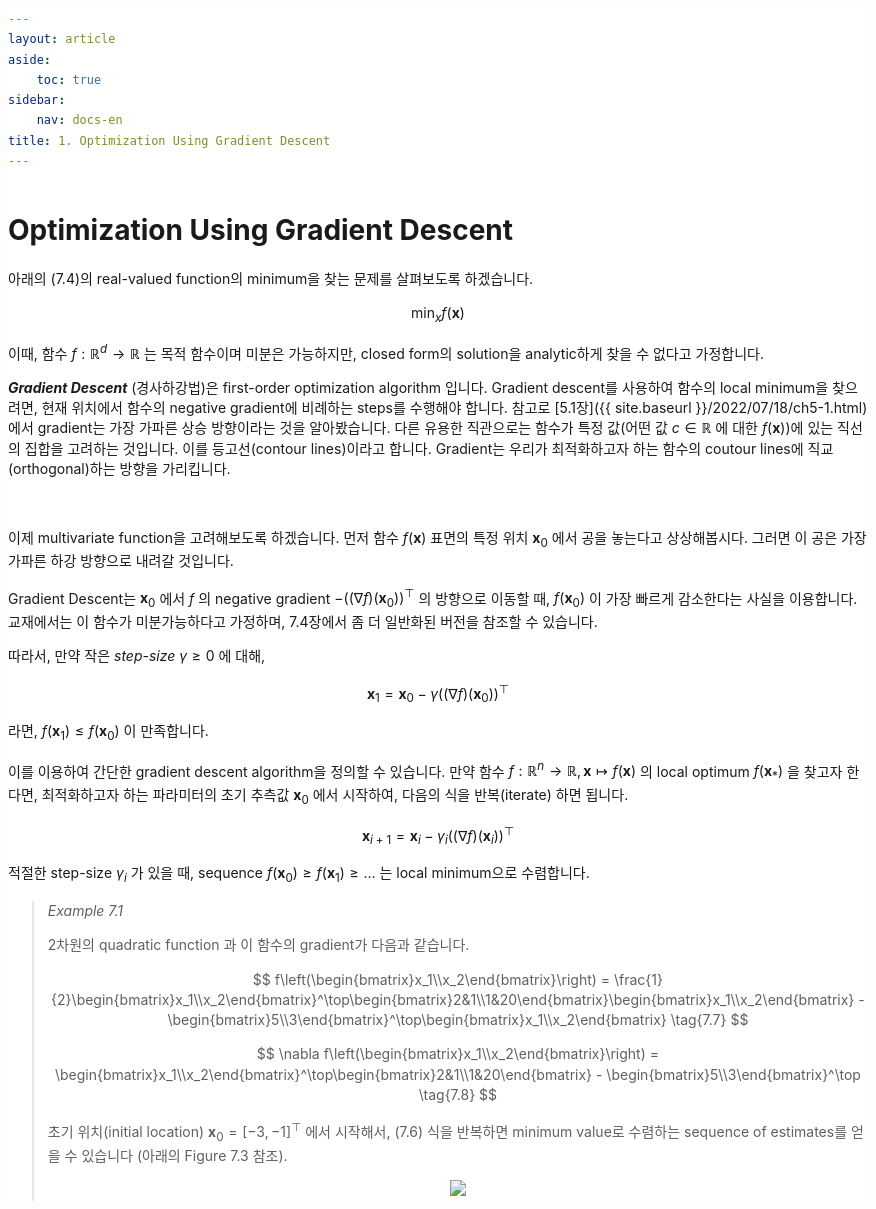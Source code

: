```yaml
---
layout: article
aside:
    toc: true
sidebar:
    nav: docs-en
title: 1. Optimization Using Gradient Descent
---
```


# Optimization Using Gradient Descent

아래의 (7.4)의 real-valued function의 minimum을 찾는 문제를 살펴보도록 하겠습니다.

$$ \min_x f(\boldsymbol{x}) \tag{7.4} $$

이때, 함수 $f : \mathbb{R}^d \rightarrow \mathbb{R}$ 는 목적 함수이며 미분은 가능하지만, closed form의 solution을 analytic하게 찾을 수 없다고 가정합니다.

***Gradient Descent*** (경사하강법)은 first-order optimization algorithm 입니다. Gradient descent를 사용하여 함수의 local minimum을 찾으려면, 현재 위치에서 함수의 negative gradient에 비례하는 steps를 수행해야 합니다. 참고로 [5.1장]({{ site.baseurl }}/2022/07/18/ch5-1.html)에서 gradient는 가장 가파른 상승 방향이라는 것을 알아봤습니다. 다른 유용한 직관으로는 함수가 특정 값(어떤 값 $c\in\mathbb{R}$ 에 대한 $f(\boldsymbol{x})$)에 있는 직선의 집합을 고려하는 것입니다. 이를 등고선(contour lines)이라고 합니다. Gradient는 우리가 최적화하고자 하는 함수의 coutour lines에 직교(orthogonal)하는 방향을 가리킵니다.

<br>

이제 multivariate function을 고려해보도록 하겠습니다. 먼저 함수 $f(\boldsymbol{x})$ 표면의 특정 위치 $\boldsymbol{x}_0$ 에서 공을 놓는다고 상상해봅시다. 그러면 이 공은 가장 가파른 하강 방향으로 내려갈 것입니다.

Gradient Descent는 $\boldsymbol{x}_0$ 에서 $f$ 의 negative gradient $-((\nabla f)(\boldsymbol{x}_0))^\top$ 의 방향으로 이동할 때, $f(\boldsymbol{x}_0)$ 이 가장 빠르게 감소한다는 사실을 이용합니다. 교재에서는 이 함수가 미분가능하다고 가정하며, 7.4장에서 좀 더 일반화된 버전을 참조할 수 있습니다.

따라서, 만약 작은 *step-size* $\gamma \geq 0$ 에 대해,

$$ \boldsymbol{x}_1 = \boldsymbol{x}_0 - \gamma ((\nabla f)(\boldsymbol{x}_0))^\top \tag{7.5} $$

라면, $f(\boldsymbol{x}_1) \leq f(\boldsymbol{x}_0)$ 이 만족합니다.

이를 이용하여 간단한 gradient descent algorithm을 정의할 수 있습니다. 만약 함수 $f : \mathbb{R}^n \rightarrow \mathbb{R}, \boldsymbol{x} \mapsto f(\boldsymbol{x})$ 의 local optimum $f(\boldsymbol{x}_*)$ 을 찾고자 한다면, 최적화하고자 하는 파라미터의 초기 추측값 $\boldsymbol{x}_0$ 에서 시작하여, 다음의 식을 반복(iterate) 하면 됩니다.

$$ \boldsymbol{x}_{i+1} = \boldsymbol{x}_i - \gamma_i ((\nabla f)(\boldsymbol{x}_i))^\top \tag{7.6} $$

적절한 step-size $\gamma_i$ 가 있을 때, sequence $f(\boldsymbol{x}_0) \geq f(\boldsymbol{x}_1) \geq \dotsc$ 는 local minimum으로 수렴합니다.

> *Example 7.1*
> 
> 2차원의 quadratic function 과 이 함수의 gradient가 다음과 같습니다.
> 
> $$ f\left(\begin{bmatrix}x_1\\x_2\end{bmatrix}\right) = \frac{1}{2}\begin{bmatrix}x_1\\x_2\end{bmatrix}^\top\begin{bmatrix}2&1\\1&20\end{bmatrix}\begin{bmatrix}x_1\\x_2\end{bmatrix} - \begin{bmatrix}5\\3\end{bmatrix}^\top\begin{bmatrix}x_1\\x_2\end{bmatrix} \tag{7.7} $$
> 
> $$ \nabla f\left(\begin{bmatrix}x_1\\x_2\end{bmatrix}\right) = \begin{bmatrix}x_1\\x_2\end{bmatrix}^\top\begin{bmatrix}2&1\\1&20\end{bmatrix} - \begin{bmatrix}5\\3\end{bmatrix}^\top \tag{7.8} $$
> 
> 초기 위치(initial location) $\boldsymbol{x}_0 = [-3, -1]^\top$ 에서 시작해서, (7.6) 식을 반복하면 minimum value로 수렴하는 sequence of estimates를 얻을 수 있습니다 (아래의 Figure 7.3 참조).
> 
> <div align="center"><img src="{{ site.baseurl }}/assets/images/figures/figure7.3.png"></div>
> 